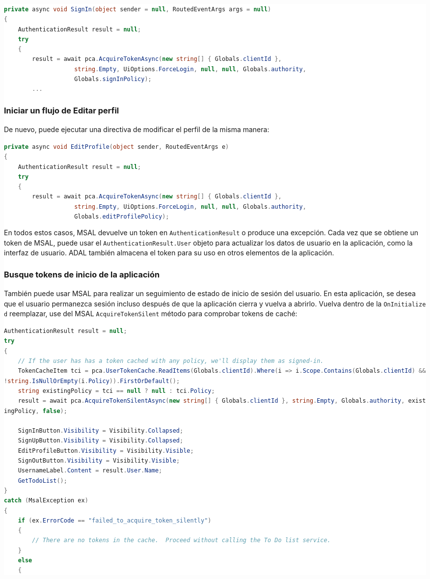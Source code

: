 ```C#
private async void SignIn(object sender = null, RoutedEventArgs args = null)
{
    AuthenticationResult result = null;
    try
    {
        result = await pca.AcquireTokenAsync(new string[] { Globals.clientId },
                    string.Empty, UiOptions.ForceLogin, null, null, Globals.authority,
                    Globals.signInPolicy);
        ...
```

### <a name="initiate-an-edit-profile-flow"></a>Iniciar un flujo de Editar perfil
De nuevo, puede ejecutar una directiva de modificar el perfil de la misma manera:

```C#
private async void EditProfile(object sender, RoutedEventArgs e)
{
    AuthenticationResult result = null;
    try
    {
        result = await pca.AcquireTokenAsync(new string[] { Globals.clientId },
                    string.Empty, UiOptions.ForceLogin, null, null, Globals.authority,
                    Globals.editProfilePolicy);
```

En todos estos casos, MSAL devuelve un token en `AuthenticationResult` o produce una excepción. Cada vez que se obtiene un token de MSAL, puede usar el `AuthenticationResult.User` objeto para actualizar los datos de usuario en la aplicación, como la interfaz de usuario. ADAL también almacena el token para su uso en otros elementos de la aplicación.


### <a name="check-for-tokens-on-app-start"></a>Busque tokens de inicio de la aplicación
También puede usar MSAL para realizar un seguimiento de estado de inicio de sesión del usuario.  En esta aplicación, se desea que el usuario permanezca sesión incluso después de que la aplicación cierra y vuelva a abrirlo.  Vuelva dentro de la `OnInitialized` reemplazar, use del MSAL `AcquireTokenSilent` método para comprobar tokens de caché:

```C#
AuthenticationResult result = null;
try
{
    // If the user has has a token cached with any policy, we'll display them as signed-in.
    TokenCacheItem tci = pca.UserTokenCache.ReadItems(Globals.clientId).Where(i => i.Scope.Contains(Globals.clientId) && !string.IsNullOrEmpty(i.Policy)).FirstOrDefault();
    string existingPolicy = tci == null ? null : tci.Policy;
    result = await pca.AcquireTokenSilentAsync(new string[] { Globals.clientId }, string.Empty, Globals.authority, existingPolicy, false);

    SignInButton.Visibility = Visibility.Collapsed;
    SignUpButton.Visibility = Visibility.Collapsed;
    EditProfileButton.Visibility = Visibility.Visible;
    SignOutButton.Visibility = Visibility.Visible;
    UsernameLabel.Content = result.User.Name;
    GetTodoList();
}
catch (MsalException ex)
{
    if (ex.ErrorCode == "failed_to_acquire_token_silently")
    {
        // There are no tokens in the cache.  Proceed without calling the To Do list service.
    }
    else
    {
```